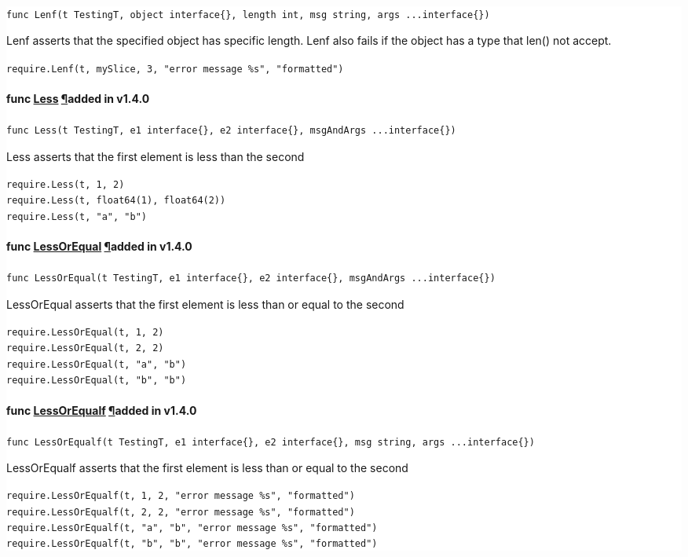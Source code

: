 ```
func Lenf(t TestingT, object interface{}, length int, msg string, args ...interface{})
```

Lenf asserts that the specified object has specific length. Lenf also fails if the object has a type that len() not accept.

```
require.Lenf(t, mySlice, 3, "error message %s", "formatted")
```

#### func [Less](https://github.com/stretchr/testify/blob/v1.10.0/require/require.go#L1181) [¶](https://pkg.go.dev/github.com/stretchr/testify/require#Less)added in v1.4.0

```
func Less(t TestingT, e1 interface{}, e2 interface{}, msgAndArgs ...interface{})
```

Less asserts that the first element is less than the second

```
require.Less(t, 1, 2)
require.Less(t, float64(1), float64(2))
require.Less(t, "a", "b")
```

#### func [LessOrEqual](https://github.com/stretchr/testify/blob/v1.10.0/require/require.go#L1197) [¶](https://pkg.go.dev/github.com/stretchr/testify/require#LessOrEqual)added in v1.4.0

```
func LessOrEqual(t TestingT, e1 interface{}, e2 interface{}, msgAndArgs ...interface{})
```

LessOrEqual asserts that the first element is less than or equal to the second

```
require.LessOrEqual(t, 1, 2)
require.LessOrEqual(t, 2, 2)
require.LessOrEqual(t, "a", "b")
require.LessOrEqual(t, "b", "b")
```

#### func [LessOrEqualf](https://github.com/stretchr/testify/blob/v1.10.0/require/require.go#L1213) [¶](https://pkg.go.dev/github.com/stretchr/testify/require#LessOrEqualf)added in v1.4.0

```
func LessOrEqualf(t TestingT, e1 interface{}, e2 interface{}, msg string, args ...interface{})
```

LessOrEqualf asserts that the first element is less than or equal to the second

```
require.LessOrEqualf(t, 1, 2, "error message %s", "formatted")
require.LessOrEqualf(t, 2, 2, "error message %s", "formatted")
require.LessOrEqualf(t, "a", "b", "error message %s", "formatted")
require.LessOrEqualf(t, "b", "b", "error message %s", "formatted")
```

